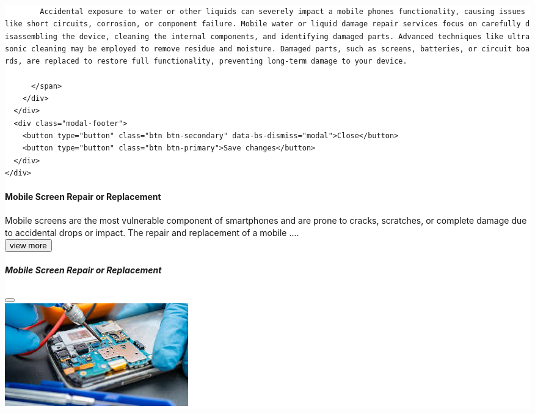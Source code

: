             Accidental exposure to water or other liquids can severely impact a mobile phones functionality, causing issues like short circuits, corrosion, or component failure. Mobile water or liquid damage repair services focus on carefully disassembling the device, cleaning the internal components, and identifying damaged parts. Advanced techniques like ultrasonic cleaning may be employed to remove residue and moisture. Damaged parts, such as screens, batteries, or circuit boards, are replaced to restore full functionality, preventing long-term damage to your device.

          </span>
        </div>
      </div>
      <div class="modal-footer">
        <button type="button" class="btn btn-secondary" data-bs-dismiss="modal">Close</button>
        <button type="button" class="btn btn-primary">Save changes</button>
      </div>
    </div>
  </div>
</div>
</div>


<div class="content1">

  <div class="item_Content">
    <div class="problemView"> <h4 class="problem_Name" >Mobile Screen Repair or Replacement  </h4> </div>
 <div class="image_And_Problem">
 
 
 <div class="image_data">
 <span class="problem">
  Mobile screens are the most vulnerable component of smartphones and are prone to cracks, scratches, or complete damage due to accidental drops or impact. The repair and replacement of a mobile ....

 </span>
</div>
</div>
</div>




<button type="button" class="btn btn-outline-primary btn-sm button no-shadow" data-bs-target="#exampleModal11" data-bs-toggle="modal">
  view more
</button>


<div class="modal fade" id="exampleModal11" tabindex="-1" aria-labelledby="exampleModalLabel" aria-hidden="true">
  <div class="modal-dialog">
    <div class="modal-content">
      <div class="modal-header">
        <h5 class="modal-title" id="exampleModalLabel">Mobile Screen Repair or Replacement</h5>
        <button type="button" class="btn-close" data-bs-dismiss="modal" aria-label="Close"></button>
      </div>
      <div class="modal-body">
        <img src="images/image11.jpg" alt="micRepair" class="micRepair">
        <div class="image_data">
          <span class="problem">